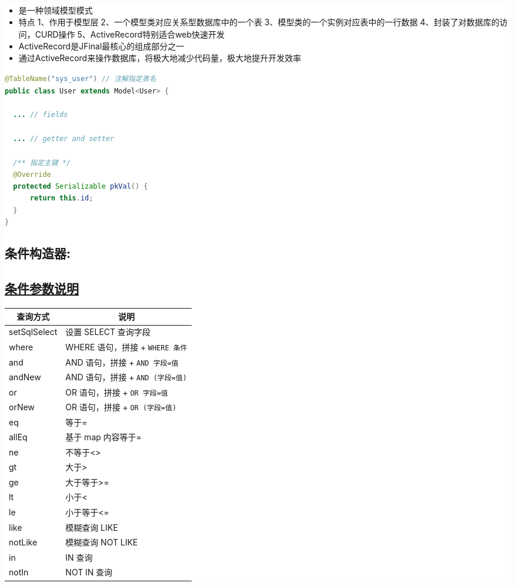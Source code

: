 - 是一种领域模型模式
- 特点
  1、作用于模型层
  2、一个模型类对应关系型数据库中的一个表
  3、模型类的一个实例对应表中的一行数据
  4、封装了对数据库的访问，CURD操作
  5、ActiveRecord特别适合web快速开发
- ActiveRecord是JFinal最核心的组成部分之一
- 通过ActiveRecord来操作数据库，将极大地减少代码量，极大地提升开发效率



```java
@TableName("sys_user") // 注解指定表名
public class User extends Model<User> {

  ... // fields

  ... // getter and setter

  /** 指定主键 */
  @Override
  protected Serializable pkVal() {
      return this.id;
  }
}

```

## 条件构造器:

## [条件参数说明](https://baomidou.gitee.io/mybatis-plus-doc/#/wrapper?id=条件参数说明)

| 查询方式     | 说明                              |
| ------------ | --------------------------------- |
| setSqlSelect | 设置 SELECT 查询字段              |
| where        | WHERE 语句，拼接 + `WHERE 条件`   |
| and          | AND 语句，拼接 + `AND 字段=值`    |
| andNew       | AND 语句，拼接 + `AND (字段=值)`  |
| or           | OR 语句，拼接 + `OR 字段=值`      |
| orNew        | OR 语句，拼接 + `OR (字段=值)`    |
| eq           | 等于=                             |
| allEq        | 基于 map 内容等于=                |
| ne           | 不等于<>                          |
| gt           | 大于>                             |
| ge           | 大于等于>=                        |
| lt           | 小于<                             |
| le           | 小于等于<=                        |
| like         | 模糊查询 LIKE                     |
| notLike      | 模糊查询 NOT LIKE                 |
| in           | IN 查询                           |
| notIn        | NOT IN 查询                       |